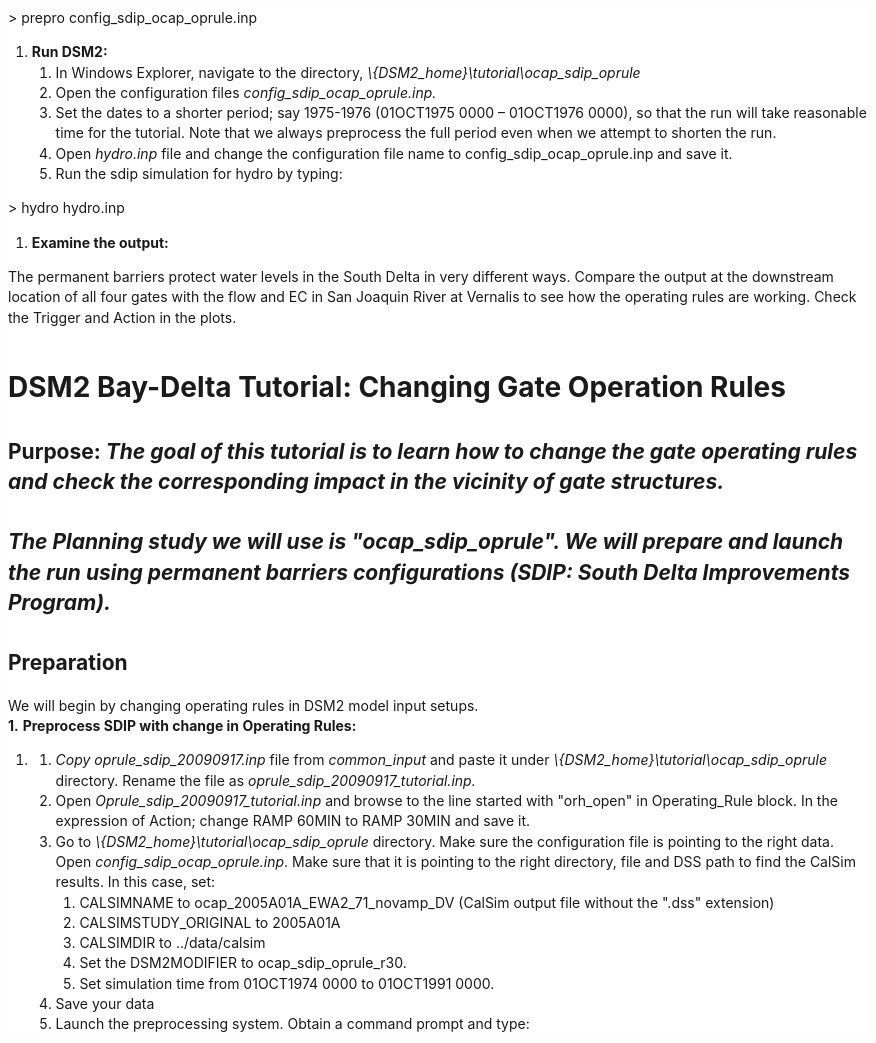 \> prepro config_sdip_ocap_oprule.inp

1.  **Run DSM2:**
    1.  In Windows Explorer, navigate to the directory,
        *\\{DSM2_home}\tutorial\ocap_sdip_oprule*
    2.  Open the configuration files *config_sdip_ocap_oprule.inp.*
    3.  Set the dates to a shorter period; say 1975-1976 (01OCT1975 0000
        – 01OCT1976 0000), so that the run will take reasonable time for
        the tutorial. Note that we always preprocess the full period
        even when we attempt to shorten the run.
    4.  Open *hydro.inp* file and change the configuration file name to
        config_sdip_ocap_oprule.inp and save it.
    5.  Run the sdip simulation for hydro by typing:

\> hydro hydro.inp

1.  **Examine the output:**

The permanent barriers protect water levels in the South Delta in very
different ways. Compare the output at the downstream location of all
four gates with the flow and EC in San Joaquin River at Vernalis to see
how the operating rules are working. Check the Trigger and Action in the
plots.  
  

# DSM2 Bay-Delta Tutorial: Changing Gate Operation Rules

## Purpose: ***The goal of this tutorial is to learn how to change the gate operating rules and check the corresponding impact in the vicinity of gate structures.***

## ***The Planning study we will use is "*ocap_sdip_oprule*". We will prepare and launch the run using permanent barriers configurations (SDIP: South Delta Improvements Program).***

## Preparation

We will begin by changing operating rules in DSM2 model input setups.  
**1.** **Preprocess SDIP with change in Operating Rules:**

1.  1.  *Copy* *oprule_sdip_20090917.inp* file from *common_input* and
        paste it under *\\{DSM2_home}\tutorial\ocap_sdip_oprule*
        directory. Rename the file as
        *oprule_sdip_20090917_tutorial.inp.*
    2.  Open *Oprule_sdip_20090917_tutorial.inp* and browse to the line
        started with "orh_open" in Operating_Rule block. In the
        expression of Action; change RAMP 60MIN to RAMP 30MIN and save
        it.
    3.  Go to *\\{DSM2_home}\tutorial\ocap_sdip_oprule* directory. Make
        sure the configuration file is pointing to the right data. Open
        *config_sdip_ocap_oprule.inp*. Make sure that it is pointing to
        the right directory, file and DSS path to find the CalSim
        results. In this case, set:
        1.  CALSIMNAME to ocap_2005A01A_EWA2_71_novamp_DV (CalSim output
            file without the ".dss" extension)
        2.  CALSIMSTUDY_ORIGINAL to 2005A01A
        3.  CALSIMDIR to ../data/calsim
        4.  Set the DSM2MODIFIER to ocap_sdip_oprule_r30.
        5.  Set simulation time from 01OCT1974 0000 to 01OCT1991 0000.
    4.  Save your data
    5.  Launch the preprocessing system. Obtain a command prompt and
        type:
